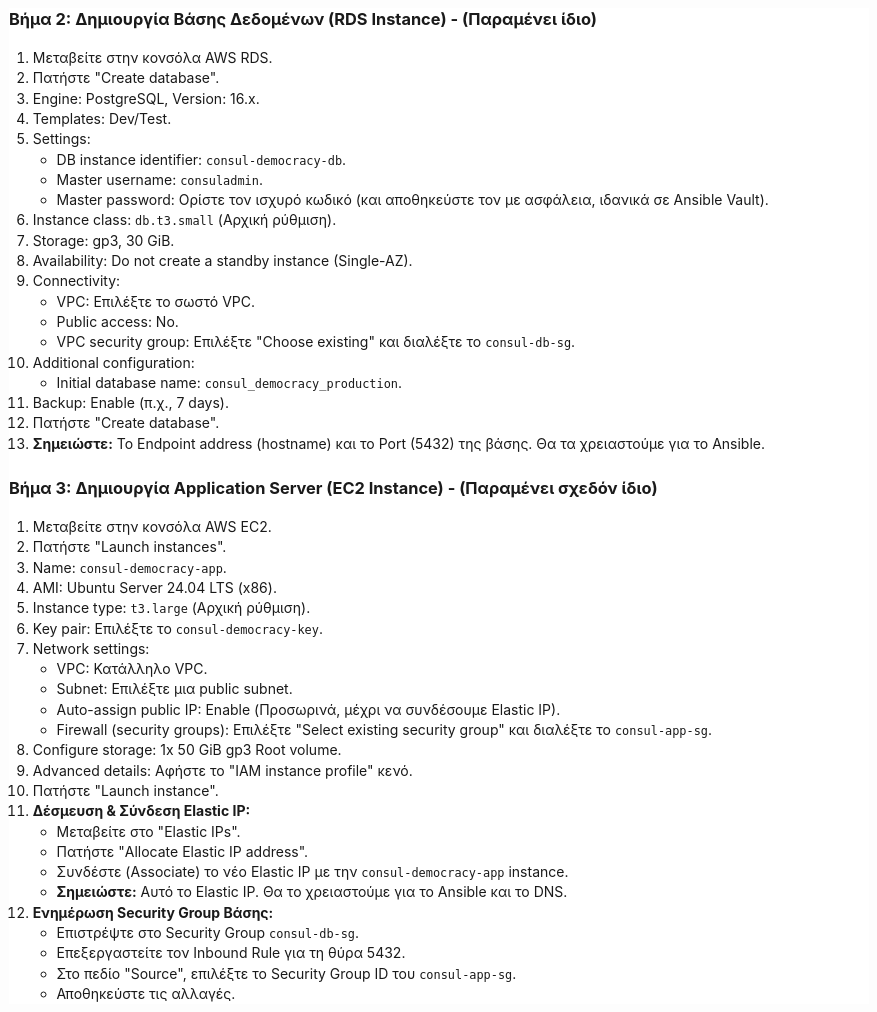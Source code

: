 ### Βήμα 2: Δημιουργία Βάσης Δεδομένων (RDS Instance) - (Παραμένει ίδιο)

1.  Μεταβείτε στην κονσόλα AWS RDS.
2.  Πατήστε "Create database".
3.  Engine: PostgreSQL, Version: 16.x.
4.  Templates: Dev/Test.
5.  Settings:
    *   DB instance identifier: `consul-democracy-db`.
    *   Master username: `consuladmin`.
    *   Master password: Ορίστε τον ισχυρό κωδικό (και αποθηκεύστε τον με ασφάλεια, ιδανικά σε Ansible Vault).
6.  Instance class: `db.t3.small` (Αρχική ρύθμιση).
7.  Storage: gp3, 30 GiB.
8.  Availability: Do not create a standby instance (Single-AZ).
9.  Connectivity:
    *   VPC: Επιλέξτε το σωστό VPC.
    *   Public access: No.
    *   VPC security group: Επιλέξτε "Choose existing" και διαλέξτε το `consul-db-sg`.
10. Additional configuration:
    *   Initial database name: `consul_democracy_production`.
11. Backup: Enable (π.χ., 7 days).
12. Πατήστε "Create database".
13. **Σημειώστε:** Το Endpoint address (hostname) και το Port (5432) της βάσης. Θα τα χρειαστούμε για το Ansible.

### Βήμα 3: Δημιουργία Application Server (EC2 Instance) - (Παραμένει σχεδόν ίδιο)

1.  Μεταβείτε στην κονσόλα AWS EC2.
2.  Πατήστε "Launch instances".
3.  Name: `consul-democracy-app`.
4.  AMI: Ubuntu Server 24.04 LTS (x86).
5.  Instance type: `t3.large` (Αρχική ρύθμιση).
6.  Key pair: Επιλέξτε το `consul-democracy-key`.
7.  Network settings:
    *   VPC: Κατάλληλο VPC.
    *   Subnet: Επιλέξτε μια public subnet.
    *   Auto-assign public IP: Enable (Προσωρινά, μέχρι να συνδέσουμε Elastic IP).
    *   Firewall (security groups): Επιλέξτε "Select existing security group" και διαλέξτε το `consul-app-sg`.
8.  Configure storage: 1x 50 GiB gp3 Root volume.
9.  Advanced details: Αφήστε το "IAM instance profile" κενό.
10. Πατήστε "Launch instance".
11. **Δέσμευση & Σύνδεση Elastic IP:**
    *   Μεταβείτε στο "Elastic IPs".
    *   Πατήστε "Allocate Elastic IP address".
    *   Συνδέστε (Associate) το νέο Elastic IP με την `consul-democracy-app` instance.
    *   **Σημειώστε:** Αυτό το Elastic IP. Θα το χρειαστούμε για το Ansible και το DNS.
12. **Ενημέρωση Security Group Βάσης:**
    *   Επιστρέψτε στο Security Group `consul-db-sg`.
    *   Επεξεργαστείτε τον Inbound Rule για τη θύρα 5432.
    *   Στο πεδίο "Source", επιλέξτε το Security Group ID του `consul-app-sg`.
    *   Αποθηκεύστε τις αλλαγές.
